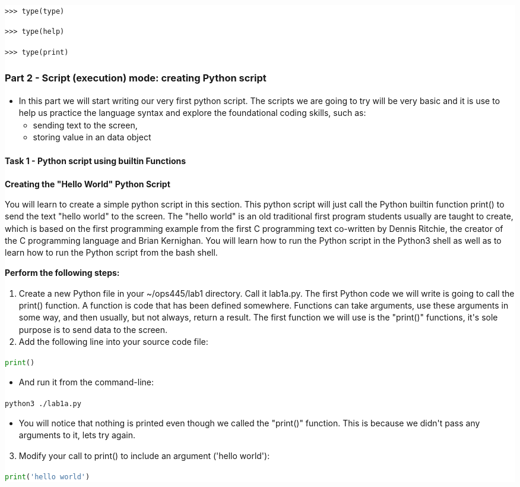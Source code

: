 ```console
>>> type(type)
```

```console
>>> type(help)
```

```console
>>> type(print)
```

### Part 2 - Script (execution) mode: creating Python script

- In this part we will start writing our very first python script. The scripts we are going to try will be very basic and it is use to help us practice the language syntax and explore the foundational coding skills, such as:
     - sending text to the screen,
     - storing value in an data object

#### Task 1 - Python script using builtin Functions

**Creating the "Hello World" Python Script**

You will learn to create a simple python script in this section. This python script will just call the Python builtin function print() to send the text "hello world" to the screen. The "hello world" is an old traditional first program students usually are taught to create, which is based on the first programming example from the first C programming text co-written by Dennis Ritchie, the creator of the C programming language and Brian Kernighan. You will learn how to run the Python script in the Python3 shell as well as to learn how to run the Python script from the bash shell.

**Perform the following steps:**

   1. Create a new Python file in your ~/ops445/lab1 directory. Call it lab1a.py. The first Python code we will write is going to call the print() function. A function is code that has been defined somewhere. Functions can take arguments, use these arguments in some way, and then usually, but not always, return a result. The first function we will use is the "print()" functions, it's sole purpose is to send data to the screen.
   2. Add the following line into your source code file:

```python
print()
```

   - And run it from the command-line:

```console
python3 ./lab1a.py
```

   - You will notice that nothing is printed even though we called the "print()" function. This is because we didn't pass any arguments to it, lets try again.

   3. Modify your call to print() to include an argument ('hello world'):

```python
print('hello world')
```
